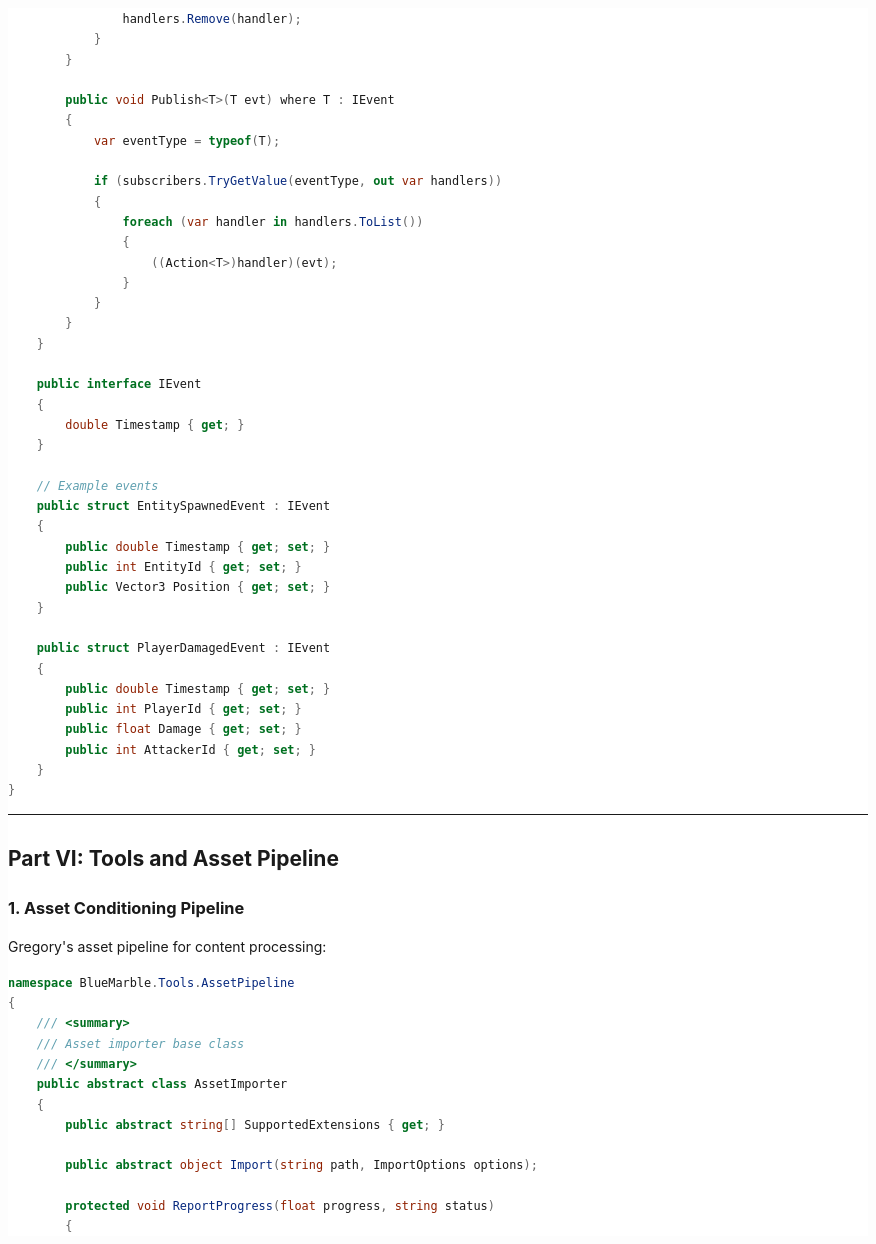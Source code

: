 ```csharp
                handlers.Remove(handler);
            }
        }
        
        public void Publish<T>(T evt) where T : IEvent
        {
            var eventType = typeof(T);
            
            if (subscribers.TryGetValue(eventType, out var handlers))
            {
                foreach (var handler in handlers.ToList())
                {
                    ((Action<T>)handler)(evt);
                }
            }
        }
    }
    
    public interface IEvent
    {
        double Timestamp { get; }
    }
    
    // Example events
    public struct EntitySpawnedEvent : IEvent
    {
        public double Timestamp { get; set; }
        public int EntityId { get; set; }
        public Vector3 Position { get; set; }
    }
    
    public struct PlayerDamagedEvent : IEvent
    {
        public double Timestamp { get; set; }
        public int PlayerId { get; set; }
        public float Damage { get; set; }
        public int AttackerId { get; set; }
    }
}
```

---

## Part VI: Tools and Asset Pipeline

### 1. Asset Conditioning Pipeline

Gregory's asset pipeline for content processing:

```csharp
namespace BlueMarble.Tools.AssetPipeline
{
    /// <summary>
    /// Asset importer base class
    /// </summary>
    public abstract class AssetImporter
    {
        public abstract string[] SupportedExtensions { get; }
        
        public abstract object Import(string path, ImportOptions options);
        
        protected void ReportProgress(float progress, string status)
        {
```